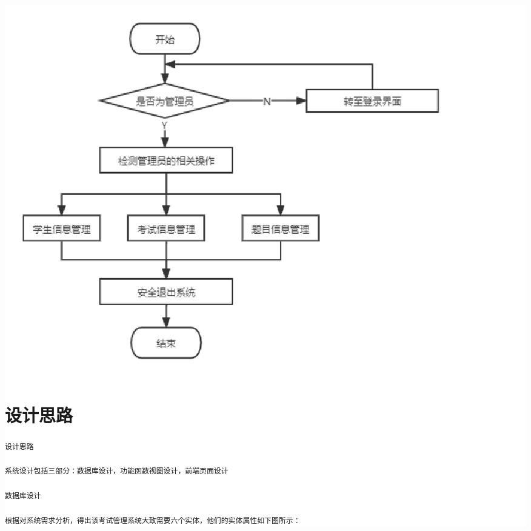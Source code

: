 ![输入图片说明](../../../../%E5%9B%BE%E7%89%87.png)

# 设计思路

    设计思路

    系统设计包括三部分：数据库设计，功能函数视图设计，前端页面设计

    数据库设计

    根据对系统需求分析，得出该考试管理系统大致需要六个实体，他们的实体属性如下图所示：
